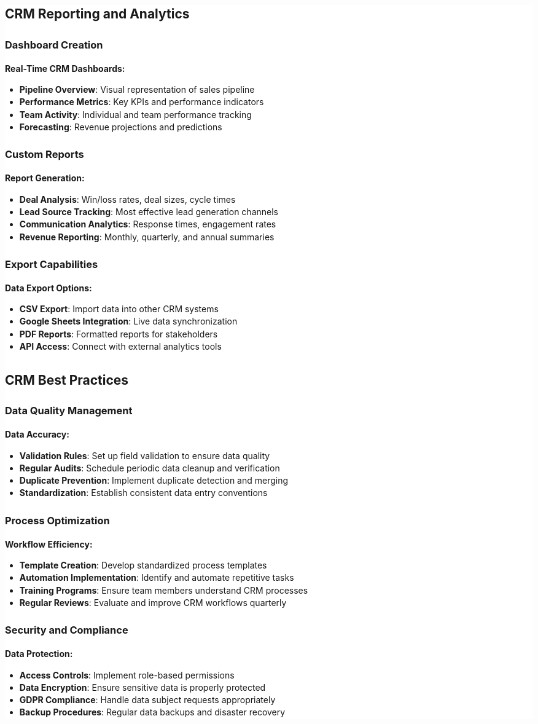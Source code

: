 ## CRM Reporting and Analytics

### Dashboard Creation

**Real-Time CRM Dashboards:**
- **Pipeline Overview**: Visual representation of sales pipeline
- **Performance Metrics**: Key KPIs and performance indicators
- **Team Activity**: Individual and team performance tracking
- **Forecasting**: Revenue projections and predictions

### Custom Reports

**Report Generation:**
- **Deal Analysis**: Win/loss rates, deal sizes, cycle times
- **Lead Source Tracking**: Most effective lead generation channels
- **Communication Analytics**: Response times, engagement rates
- **Revenue Reporting**: Monthly, quarterly, and annual summaries

### Export Capabilities

**Data Export Options:**
- **CSV Export**: Import data into other CRM systems
- **Google Sheets Integration**: Live data synchronization
- **PDF Reports**: Formatted reports for stakeholders
- **API Access**: Connect with external analytics tools

## CRM Best Practices

### Data Quality Management

**Data Accuracy:**
- **Validation Rules**: Set up field validation to ensure data quality
- **Regular Audits**: Schedule periodic data cleanup and verification
- **Duplicate Prevention**: Implement duplicate detection and merging
- **Standardization**: Establish consistent data entry conventions

### Process Optimization

**Workflow Efficiency:**
- **Template Creation**: Develop standardized process templates
- **Automation Implementation**: Identify and automate repetitive tasks
- **Training Programs**: Ensure team members understand CRM processes
- **Regular Reviews**: Evaluate and improve CRM workflows quarterly

### Security and Compliance

**Data Protection:**
- **Access Controls**: Implement role-based permissions
- **Data Encryption**: Ensure sensitive data is properly protected
- **GDPR Compliance**: Handle data subject requests appropriately
- **Backup Procedures**: Regular data backups and disaster recovery
